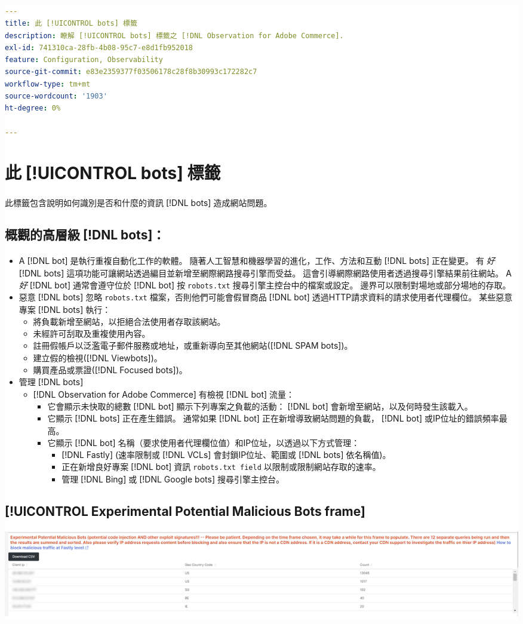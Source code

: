 ```yaml
---
title: 此 [!UICONTROL bots] 標籤
description: 瞭解 [!UICONTROL bots] 標籤之 [!DNL Observation for Adobe Commerce].
exl-id: 741310ca-28fb-4b08-95c7-e8d1fb952018
feature: Configuration, Observability
source-git-commit: e83e2359377f03506178c28f8b30993c172282c7
workflow-type: tm+mt
source-wordcount: '1903'
ht-degree: 0%

---
```


# 此 [!UICONTROL bots] 標籤

此標籤包含說明如何識別是否和什麼的資訊 [!DNL bots] 造成網站問題。

## 概觀的高層級 [!DNL bots]：

* A [!DNL bot] 是執行重複自動化工作的軟體。 隨著人工智慧和機器學習的進化，工作、方法和互動 [!DNL bots] 正在變更。 有 *好* [!DNL bots] 這項功能可讓網站透過編目並新增至網際網路搜尋引擎而受益。 這會引導網際網路使用者透過搜尋引擎結果前往網站。 A *好* [!DNL bot] 通常會遵守位於 [!DNL bot] 按 `robots.txt` 搜尋引擎主控台中的檔案或設定。 邊界可以限制對場地或部分場地的存取。
* 惡意 [!DNL bots] 忽略 `robots.txt` 檔案，否則他們可能會假冒商品 [!DNL bot] 透過HTTP請求資料的請求使用者代理欄位。 某些惡意專案 [!DNL bots] 執行：
   * 將負載新增至網站，以拒絕合法使用者存取該網站。
   * 未經許可刮取及重複使用內容。
   * 註冊假帳戶以泛濫電子郵件服務或地址，或重新導向至其他網站([!DNL SPAM bots])。
   * 建立假的檢視([!DNL Viewbots])。
   * 購買產品或票證([!DNL Focused bots])。
* 管理 [!DNL bots]
   * [!DNL Observation for Adobe Commerce] 有檢視 [!DNL bot] 流量：
      * 它會顯示未快取的總數 [!DNL bot] 顯示下列專案之負載的活動： [!DNL bot] 會新增至網站，以及何時發生該載入。
      * 它顯示 [!DNL bots] 正在產生錯誤。 通常如果 [!DNL bot] 正在新增導致網站問題的負載， [!DNL bot] 或IP位址的錯誤頻率最高。
      * 它顯示 [!DNL bot] 名稱（要求使用者代理欄位值）和IP位址，以透過以下方式管理：
         * [!DNL Fastly] (速率限制或 [!DNL VCLs] 會封鎖IP位址、範圍或 [!DNL bots] 依名稱值)。
         * 正在新增良好專案 [!DNL bot] 資訊 `robots.txt field` 以限制或限制網站存取的速率。
         * 管理 [!DNL Bing] 或 [!DNL Google bots] 搜尋引擎主控台。

## [!UICONTROL Experimental Potential Malicious Bots frame]

![實驗性潛在惡意機器人框架](../../assets/tools/observation-for-adobe-commerce/experimental-potential-malicious-bots-frame-new.jpg)
